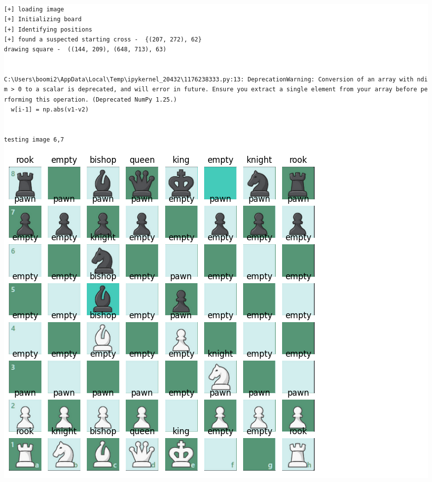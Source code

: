     [+] loading image
    [+] Initializing board
    [+] Identifying positions
    [+] found a suspected starting cross -  {(207, 272), 62}
    drawing square -  ((144, 209), (648, 713), 63)
    

    C:\Users\boomi2\AppData\Local\Temp\ipykernel_20432\1176238333.py:13: DeprecationWarning: Conversion of an array with ndim > 0 to a scalar is deprecated, and will error in future. Ensure you extract a single element from your array before performing this operation. (Deprecated NumPy 1.25.)
      w[i-1] = np.abs(v1-v2)
    

    testing image 6,7
    


    
![png](readme_files/readme_78_3.png)
    


